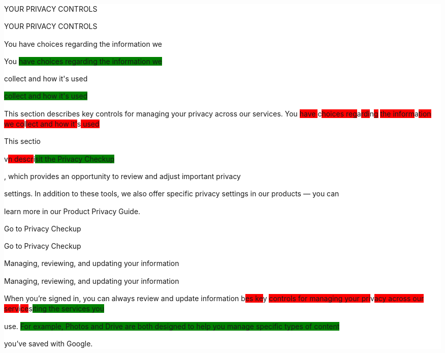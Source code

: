 
YOUR PRIVACY CONTROLS


YOUR PRIVACY CONTROLS


You have choices regarding the information we<span style="background-color: green;">


You</span> <span style="background-color: green;">have choices regarding the information we


</span>collect and how it's used


<span style="background-color: green;">collect and how it's used


This section describes key controls for managing your privacy across our services. </span>You <span style="background-color: red;">have </span>c<span style="background-color: red;">hoices reg</span>a<span style="background-color: red;">rdi</span>n<span style="background-color: red;">g</span> <span style="background-color: red;">the inform</span>a<span style="background-color: red;">tion we co</span>l<span style="background-color: red;">lect and how it'</span>s<span style="background-color: red;"> used


This secti</span>o<span style="background-color: green;">


v</span><span style="background-color: red;">n descr</span>i<span style="background-color: green;">sit the Privacy Checkup


, which provides an opportunity to review and adjust important privacy


settings. In addition to these tools, we also offer specific privacy settings in our products — you can


learn more in our Product Privacy Guide.


Go to Privacy Checkup


Go to Privacy Checkup


Managing, reviewing, and updating your information


Managing, reviewing, and updating your information


When you’re signed in, you can always review and update information </span>b<span style="background-color: red;">es ke</span>y <span style="background-color: red;">controls for managing your pri</span>v<span style="background-color: red;">acy across our serv</span>i<span style="background-color: red;">ce</span>s<span style="background-color: green;">iting the services you


use</span>. <span style="background-color: green;">For example, Photos and Drive are both designed to help you manage specific types of content


you’ve saved with Google.
